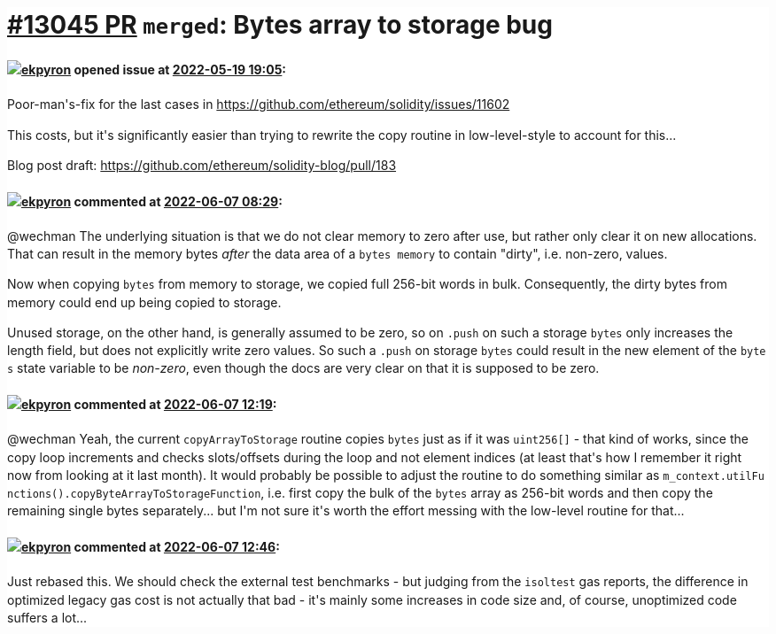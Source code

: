 # [\#13045 PR](https://github.com/ethereum/solidity/pull/13045) `merged`: Bytes array to storage bug

#### <img src="https://avatars.githubusercontent.com/u/1347491?v=4" width="50">[ekpyron](https://github.com/ekpyron) opened issue at [2022-05-19 19:05](https://github.com/ethereum/solidity/pull/13045):

Poor-man's-fix for the last cases in https://github.com/ethereum/solidity/issues/11602

This costs, but it's significantly easier than trying to rewrite the copy routine in low-level-style to account for this...

Blog post draft: https://github.com/ethereum/solidity-blog/pull/183

#### <img src="https://avatars.githubusercontent.com/u/1347491?v=4" width="50">[ekpyron](https://github.com/ekpyron) commented at [2022-06-07 08:29](https://github.com/ethereum/solidity/pull/13045#issuecomment-1148362489):

@wechman The underlying situation is that we do not clear memory to zero after use, but rather only clear it on new allocations. That can result in the memory bytes *after* the data area of a ``bytes memory`` to contain "dirty", i.e. non-zero, values.

Now when copying ``bytes`` from memory to storage, we copied full 256-bit words in bulk. Consequently, the dirty bytes from memory could end up being copied to storage.

Unused storage, on the other hand, is generally assumed to be zero, so on ``.push`` on such a storage ``bytes`` only increases the length field, but does not explicitly write zero values. So such a ``.push`` on storage ``bytes`` could result in the new element of the ``bytes`` state variable to be *non-zero*, even though the docs are very clear on that it is supposed to be zero.

#### <img src="https://avatars.githubusercontent.com/u/1347491?v=4" width="50">[ekpyron](https://github.com/ekpyron) commented at [2022-06-07 12:19](https://github.com/ethereum/solidity/pull/13045#issuecomment-1148590155):

@wechman Yeah, the current ``copyArrayToStorage`` routine copies ``bytes`` just as if it was ``uint256[]`` - that kind of works, since the copy loop increments and checks slots/offsets during the loop and not element indices (at least that's how I remember it right now from looking at it last month). It would probably be possible to adjust the routine to do something similar as ``m_context.utilFunctions().copyByteArrayToStorageFunction``, i.e. first copy the bulk of the ``bytes`` array as 256-bit words and then copy the remaining single bytes separately... but I'm not sure it's worth the effort messing with the low-level routine for that...

#### <img src="https://avatars.githubusercontent.com/u/1347491?v=4" width="50">[ekpyron](https://github.com/ekpyron) commented at [2022-06-07 12:46](https://github.com/ethereum/solidity/pull/13045#issuecomment-1148620865):

Just rebased this. We should check the external test benchmarks - but judging from the ``isoltest`` gas reports, the difference in optimized legacy gas cost is not actually that bad - it's mainly some increases in code size and, of course, unoptimized code suffers a lot...
